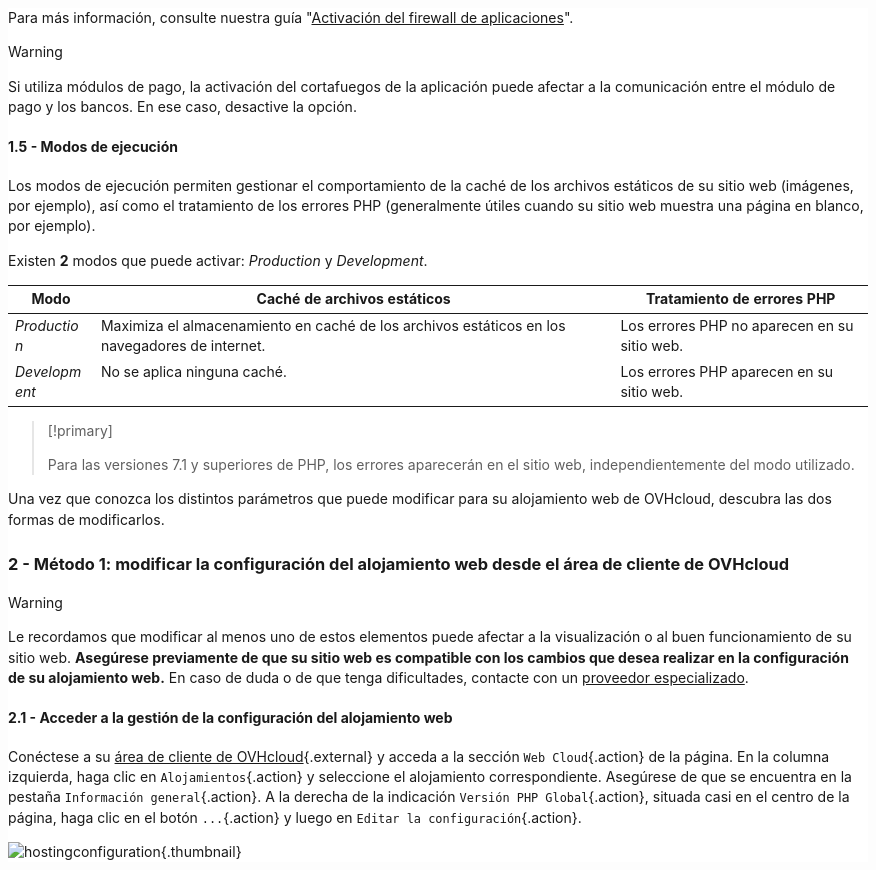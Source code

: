 Para más información, consulte nuestra guía "[Activación del firewall de aplicaciones](multisites_activating_application_firewall1.)".

> [!warning]
>
> Si utiliza módulos de pago, la activación del cortafuegos de la aplicación puede afectar a la comunicación entre el módulo de pago y los bancos. En ese caso, desactive la opción.
>

#### 1.5 - Modos de ejecución <a name="runtime-mod"></a>

Los modos de ejecución permiten gestionar el comportamiento de la caché de los archivos estáticos de su sitio web (imágenes, por ejemplo), así como el tratamiento de los errores PHP (generalmente útiles cuando su sitio web muestra una página en blanco, por ejemplo). 

Existen **2** modos que puede activar: *Production* y *Development*.

|Modo|Caché de archivos estáticos|Tratamiento de errores PHP|
|---|---|---|
|*Production*|Maximiza el almacenamiento en caché de los archivos estáticos en los navegadores de internet.|Los errores PHP no aparecen en su sitio web.|
|*Development*|No se aplica ninguna caché.|Los errores PHP aparecen en su sitio web.|

> [!primary]
>
> Para las versiones 7.1 y superiores de PHP, los errores aparecerán en el sitio web, independientemente del modo utilizado. 
> 

Una vez que conozca los distintos parámetros que puede modificar para su alojamiento web de OVHcloud, descubra las dos formas de modificarlos.

### 2 - Método 1: modificar la configuración del alojamiento web desde el área de cliente de OVHcloud <a name="setting-ovh-manager"></a>

> [!warning]
>
> Le recordamos que modificar al menos uno de estos elementos puede afectar a la visualización o al buen funcionamiento de su sitio web. **Asegúrese previamente de que su sitio web es compatible con los cambios que desea realizar en la configuración de su alojamiento web.** En caso de duda o de que tenga dificultades, contacte con un [proveedor especializado](partner.).
>

#### 2.1 - Acceder a la gestión de la configuración del alojamiento web

Conéctese a su [área de cliente de OVHcloud](manager.){.external} y acceda a la sección `Web Cloud`{.action} de la página. En la columna izquierda, haga clic en `Alojamientos`{.action} y seleccione el alojamiento correspondiente. Asegúrese de que se encuentra en la pestaña
`Información general`{.action}. A la derecha de la indicación `Versión PHP Global`{.action}, situada casi en el centro de la página, haga clic en el botón `...`{.action} y luego en `Editar la configuración`{.action}.

![hostingconfiguration](modify-hosting-configuration.png){.thumbnail}
